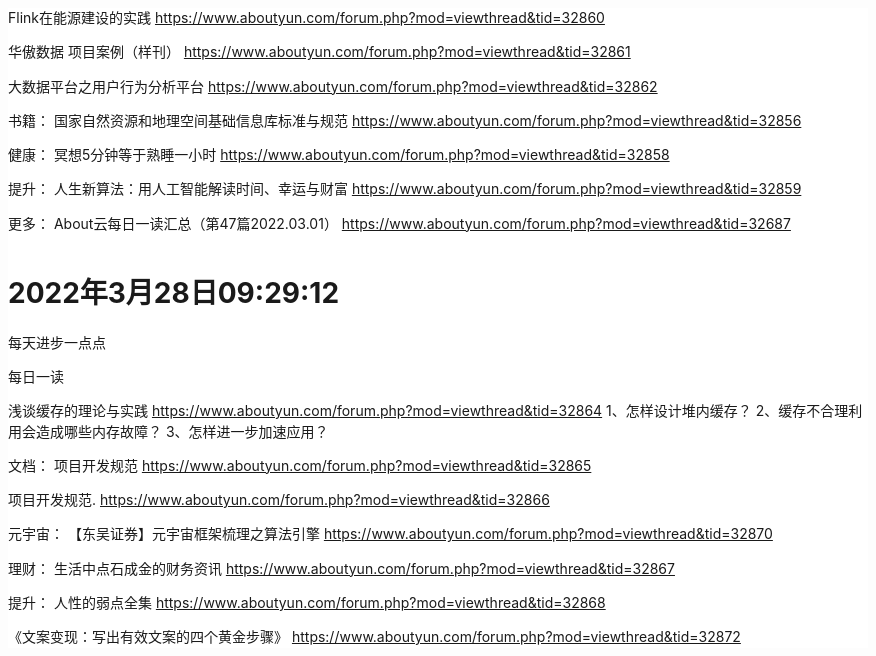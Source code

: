 Flink在能源建设的实践
https://www.aboutyun.com/forum.php?mod=viewthread&tid=32860

华傲数据 项目案例（样刊）
https://www.aboutyun.com/forum.php?mod=viewthread&tid=32861

大数据平台之用户行为分析平台
https://www.aboutyun.com/forum.php?mod=viewthread&tid=32862

书籍：
国家自然资源和地理空间基础信息库标准与规范
https://www.aboutyun.com/forum.php?mod=viewthread&tid=32856

健康：
冥想5分钟等于熟睡一小时
https://www.aboutyun.com/forum.php?mod=viewthread&tid=32858

提升：
人生新算法：用人工智能解读时间、幸运与财富
https://www.aboutyun.com/forum.php?mod=viewthread&tid=32859

更多：
About云每日一读汇总（第47篇2022.03.01）
https://www.aboutyun.com/forum.php?mod=viewthread&tid=32687

# 2022年3月28日09:29:12

每天进步一点点

每日一读

浅谈缓存的理论与实践
https://www.aboutyun.com/forum.php?mod=viewthread&tid=32864
1、怎样设计堆内缓存？
2、缓存不合理利用会造成哪些内存故障？
3、怎样进一步加速应用？

文档：
项目开发规范
https://www.aboutyun.com/forum.php?mod=viewthread&tid=32865

项目开发规范.
https://www.aboutyun.com/forum.php?mod=viewthread&tid=32866

元宇宙：
【东吴证券】元宇宙框架梳理之算法引擎
https://www.aboutyun.com/forum.php?mod=viewthread&tid=32870

理财：
生活中点石成金的财务资讯
https://www.aboutyun.com/forum.php?mod=viewthread&tid=32867

提升：
人性的弱点全集
https://www.aboutyun.com/forum.php?mod=viewthread&tid=32868

《文案变现：写出有效文案的四个黄金步骤》
https://www.aboutyun.com/forum.php?mod=viewthread&tid=32872
